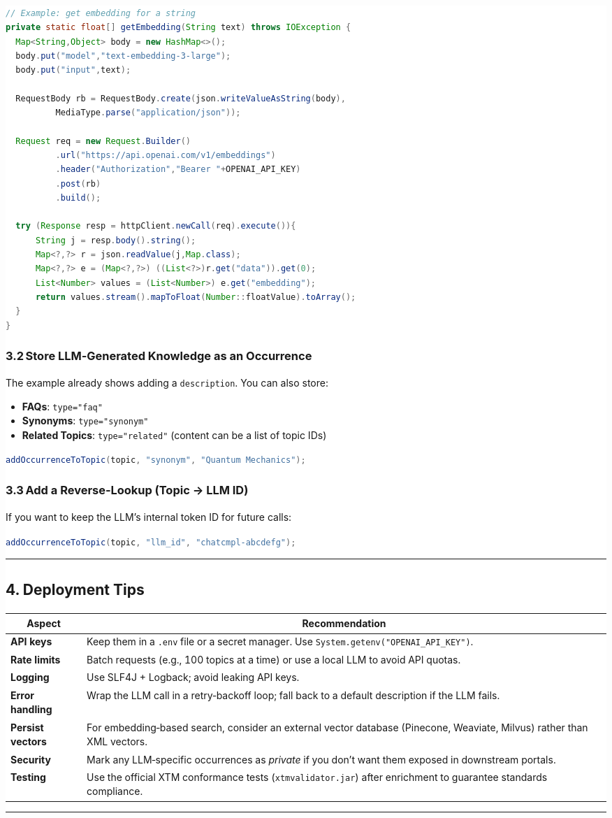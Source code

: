 ```java
// Example: get embedding for a string
private static float[] getEmbedding(String text) throws IOException {
  Map<String,Object> body = new HashMap<>();
  body.put("model","text-embedding-3-large");
  body.put("input",text);

  RequestBody rb = RequestBody.create(json.writeValueAsString(body),
          MediaType.parse("application/json"));

  Request req = new Request.Builder()
          .url("https://api.openai.com/v1/embeddings")
          .header("Authorization","Bearer "+OPENAI_API_KEY)
          .post(rb)
          .build();

  try (Response resp = httpClient.newCall(req).execute()){
      String j = resp.body().string();
      Map<?,?> r = json.readValue(j,Map.class);
      Map<?,?> e = (Map<?,?>) ((List<?>)r.get("data")).get(0);
      List<Number> values = (List<Number>) e.get("embedding");
      return values.stream().mapToFloat(Number::floatValue).toArray();
  }
}
```

### 3.2 Store LLM‑Generated Knowledge as an Occurrence

The example already shows adding a `description`. You can also store:

- **FAQs**: `type="faq"`
- **Synonyms**: `type="synonym"`
- **Related Topics**: `type="related"` (content can be a list of topic IDs)

```java
addOccurrenceToTopic(topic, "synonym", "Quantum Mechanics");
```

### 3.3 Add a Reverse‑Lookup (Topic → LLM ID)

If you want to keep the LLM’s internal token ID for future calls:

```java
addOccurrenceToTopic(topic, "llm_id", "chatcmpl-abcdefg");
```

---

## 4. Deployment Tips

| Aspect | Recommendation |
|--------|----------------|
| **API keys** | Keep them in a `.env` file or a secret manager. Use `System.getenv("OPENAI_API_KEY")`. |
| **Rate limits** | Batch requests (e.g., 100 topics at a time) or use a local LLM to avoid API quotas. |
| **Logging** | Use SLF4J + Logback; avoid leaking API keys. |
| **Error handling** | Wrap the LLM call in a retry‑backoff loop; fall back to a default description if the LLM fails. |
| **Persist vectors** | For embedding‑based search, consider an external vector database (Pinecone, Weaviate, Milvus) rather than XML vectors. |
| **Security** | Mark any LLM‑specific occurrences as *private* if you don’t want them exposed in downstream portals. |
| **Testing** | Use the official XTM conformance tests (`xtmvalidator.jar`) after enrichment to guarantee standards compliance. |

---